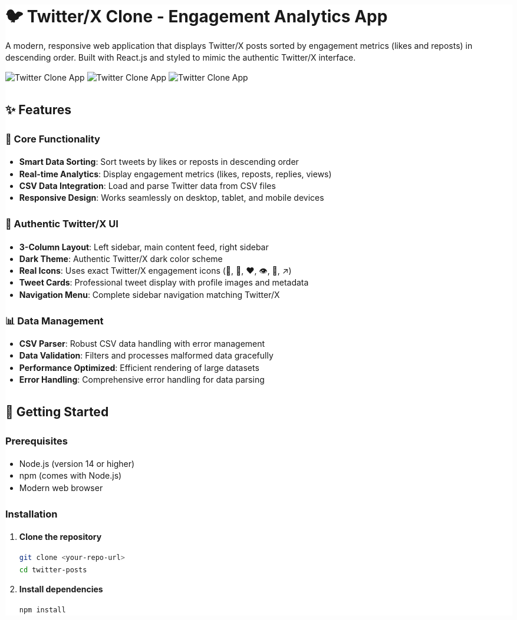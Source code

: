 # 🐦 Twitter/X Clone - Engagement Analytics App

A modern, responsive web application that displays Twitter/X posts sorted by engagement metrics (likes and reposts) in descending order. Built with React.js and styled to mimic the authentic Twitter/X interface.

![Twitter Clone App](https://img.shields.io/badge/React-18.2.0-blue) ![Twitter Clone App](https://img.shields.io/badge/CSV-Parser-Papaparse-green) ![Twitter Clone App](https://img.shields.io/badge/UI-Twitter%2FX%20Clone-black)

## ✨ Features

### 🎯 Core Functionality
- **Smart Data Sorting**: Sort tweets by likes or reposts in descending order
- **Real-time Analytics**: Display engagement metrics (likes, reposts, replies, views)
- **CSV Data Integration**: Load and parse Twitter data from CSV files
- **Responsive Design**: Works seamlessly on desktop, tablet, and mobile devices

### 🎨 Authentic Twitter/X UI
- **3-Column Layout**: Left sidebar, main content feed, right sidebar
- **Dark Theme**: Authentic Twitter/X dark color scheme
- **Real Icons**: Uses exact Twitter/X engagement icons (💬, 🔄, ❤️, 👁️, 🔖, ↗️)
- **Tweet Cards**: Professional tweet display with profile images and metadata
- **Navigation Menu**: Complete sidebar navigation matching Twitter/X

### 📊 Data Management
- **CSV Parser**: Robust CSV data handling with error management
- **Data Validation**: Filters and processes malformed data gracefully
- **Performance Optimized**: Efficient rendering of large datasets
- **Error Handling**: Comprehensive error handling for data parsing

## 🚀 Getting Started

### Prerequisites
- Node.js (version 14 or higher)
- npm (comes with Node.js)
- Modern web browser

### Installation

1. **Clone the repository**
   ```bash
   git clone <your-repo-url>
   cd twitter-posts
   ```

2. **Install dependencies**
   ```bash
   npm install
   ```
